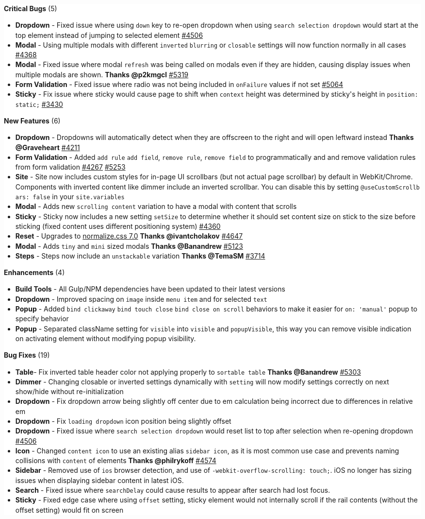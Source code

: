 **Critical Bugs** (5)
- **Dropdown** - Fixed issue where using `down` key to re-open dropdown when using `search selection dropdown` would start at the top element instead of jumping to selected element [#4506](https://github.com/Semantic-Org/Semantic-UI/issues/4506)
- **Modal** - Using multiple modals with different `inverted` `blurring` or `closable` settings will now function normally in all cases [#4368](https://github.com/Semantic-Org/Semantic-UI/issues/4368)
- **Modal** - Fixed issue where modal `refresh` was being called on modals even if they are hidden, causing display issues when multiple modals are shown. **Thanks @p2kmgcl** [#5319](https://github.com/Semantic-Org/Semantic-UI/issues/5319)
- **Form Validation** - Fixed issue where radio was not being included in `onFailure` values if not set [#5064](https://github.com/Semantic-Org/Semantic-UI/issues/5064)
- **Sticky** - Fix issue where sticky would cause page to shift when `context` height was determined by sticky's height in `position: static;`  [#3430](https://github.com/Semantic-Org/Semantic-UI/issues/3430)

**New Features** (6)
- **Dropdown** - Dropdowns will automatically detect when they are offscreen to the right and will open leftward instead **Thanks @Graveheart** [#4211](https://github.com/Semantic-Org/Semantic-UI/issues/4211)
- **Form Validation** - Added `add rule` `add field`, `remove rule`, `remove field` to programmatically and and remove validation rules from form validation [#4267](https://github.com/Semantic-Org/Semantic-UI/issues/4267) [#5253](https://github.com/Semantic-Org/Semantic-UI/issues/5253)
- **Site** - Site now includes custom styles for in-page UI scrollbars (but not actual page scrollbar) by default in WebKit/Chrome. Components with inverted content like dimmer include an inverted scrollbar.  You can disable this by setting `@useCustomScrollbars: false` in your `site.variables`
- **Modal** - Adds new `scrolling content` variation to have a modal with content that scrolls
- **Sticky** - Sticky now includes a new setting `setSize` to determine whether it should set content size on stick to the size before sticking (fixed content uses different positioning system) [#4360](https://github.com/Semantic-Org/Semantic-UI/issues/4360)
- **Reset** - Upgrades to [normalize.css 7.0](https://necolas.github.io/normalize.css/) **Thanks @ivantcholakov** [#4647](https://github.com/Semantic-Org/Semantic-UI/issues/4647)
- **Modal** - Adds `tiny` and `mini` sized modals **Thanks @Banandrew** [#5123](https://github.com/Semantic-Org/Semantic-UI/issues/5123)
- **Steps** - Steps now include an `unstackable` variation **Thanks @TemaSM** [#3714](https://github.com/Semantic-Org/Semantic-UI/issues/3714)

**Enhancements** (4)
- **Build Tools** - All Gulp/NPM dependencies have been updated to their latest versions
- **Dropdown** - Improved spacing on `image` inside `menu item` and for selected `text`
- **Popup** - Added `bind clickaway` `bind touch close` `bind close on scroll` behaviors to make it easier for `on: 'manual'` popup to specify behavior
- **Popup** - Separated className setting for `visible` into `visible` and `popupVisible`, this way you can remove visible indication on activating element without modifying popup visibility.

**Bug Fixes** (19)
- **Table**- Fix inverted table header color not applying properly to `sortable table` **Thanks @Banandrew** [#5303](https://github.com/Semantic-Org/Semantic-UI/issues/5303)
- **Dimmer** - Changing closable or inverted settings dynamically with `setting` will now modify settings correctly on next show/hide without re-initialization
- **Dropdown** - Fix dropdown arrow being slightly off center due to em calculation being incorrect due to differences in relative em
- **Dropdown** - Fix `loading dropdown` icon position being slightly offset
- **Dropdown** - Fixed issue where `search selection dropdown` would reset list to top after selection when re-opening dropdown [#4506](https://github.com/Semantic-Org/Semantic-UI/issues/4506)
- **Icon** - Changed `content icon` to use an existing alias `sidebar icon`, as it is most common use case and prevents naming collisions with `content` of elements **Thanks @philrykoff** [#4574](https://github.com/Semantic-Org/Semantic-UI/issues/4574)
- **Sidebar** - Removed use of `ios` browser detection, and use of `-webkit-overflow-scrolling: touch;`. iOS no longer has sizing issues when displaying sidebar content in latest iOS.
- **Search** - Fixed issue where `searchDelay` could cause results to appear after search had lost focus.
- **Sticky** - Fixed edge case where using `offset` setting, sticky element would not internally scroll if the rail contents (without the offset setting) would fit on screen